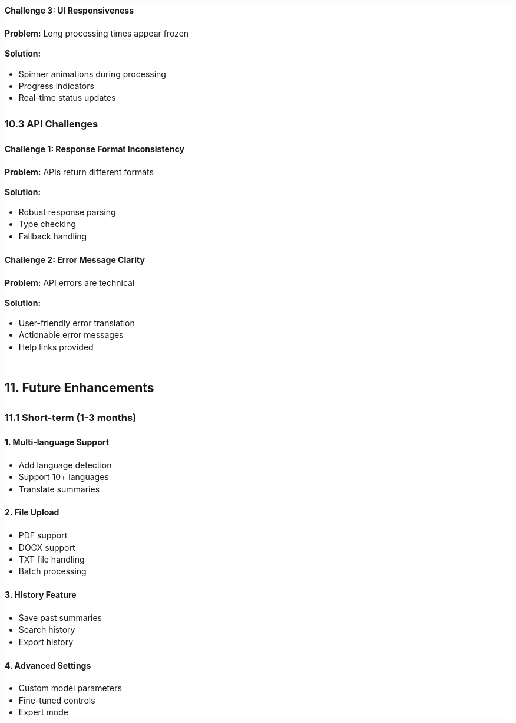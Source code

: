 #### Challenge 3: UI Responsiveness
**Problem:** Long processing times appear frozen

**Solution:**
- Spinner animations during processing
- Progress indicators
- Real-time status updates

### 10.3 API Challenges

#### Challenge 1: Response Format Inconsistency
**Problem:** APIs return different formats

**Solution:**
- Robust response parsing
- Type checking
- Fallback handling

#### Challenge 2: Error Message Clarity
**Problem:** API errors are technical

**Solution:**
- User-friendly error translation
- Actionable error messages
- Help links provided

---

## 11. Future Enhancements

### 11.1 Short-term (1-3 months)

#### 1. Multi-language Support
- Add language detection
- Support 10+ languages
- Translate summaries

#### 2. File Upload
- PDF support
- DOCX support
- TXT file handling
- Batch processing

#### 3. History Feature
- Save past summaries
- Search history
- Export history

#### 4. Advanced Settings
- Custom model parameters
- Fine-tuned controls
- Expert mode

